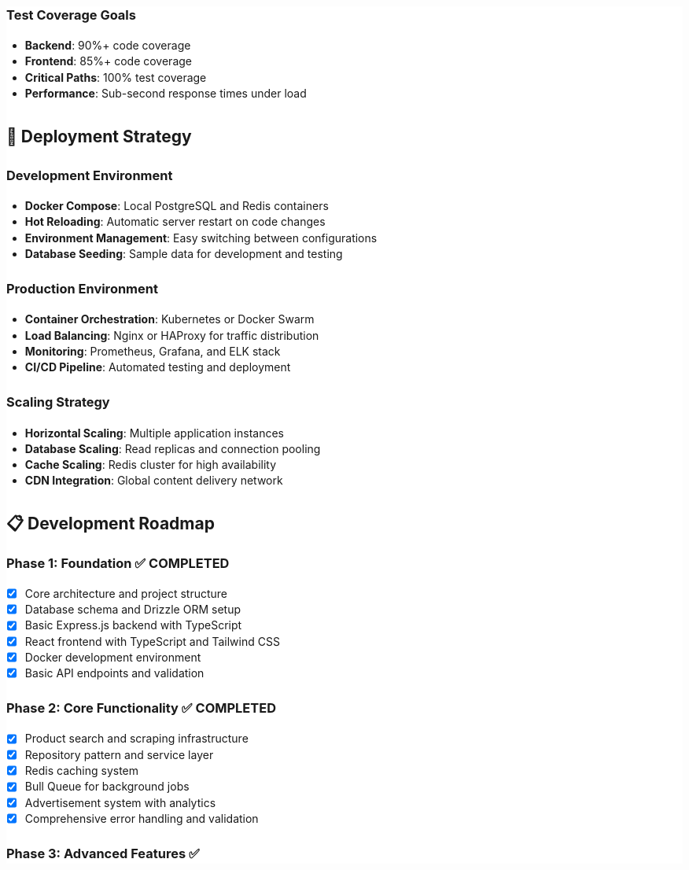 ### Test Coverage Goals

- **Backend**: 90%+ code coverage
- **Frontend**: 85%+ code coverage
- **Critical Paths**: 100% test coverage
- **Performance**: Sub-second response times under load

## 🚀 Deployment Strategy

### Development Environment

- **Docker Compose**: Local PostgreSQL and Redis containers
- **Hot Reloading**: Automatic server restart on code changes
- **Environment Management**: Easy switching between configurations
- **Database Seeding**: Sample data for development and testing

### Production Environment

- **Container Orchestration**: Kubernetes or Docker Swarm
- **Load Balancing**: Nginx or HAProxy for traffic distribution
- **Monitoring**: Prometheus, Grafana, and ELK stack
- **CI/CD Pipeline**: Automated testing and deployment

### Scaling Strategy

- **Horizontal Scaling**: Multiple application instances
- **Database Scaling**: Read replicas and connection pooling
- **Cache Scaling**: Redis cluster for high availability
- **CDN Integration**: Global content delivery network

## 📋 Development Roadmap

### Phase 1: Foundation ✅ COMPLETED

- [x] Core architecture and project structure
- [x] Database schema and Drizzle ORM setup
- [x] Basic Express.js backend with TypeScript
- [x] React frontend with TypeScript and Tailwind CSS
- [x] Docker development environment
- [x] Basic API endpoints and validation

### Phase 2: Core Functionality ✅ COMPLETED

- [x] Product search and scraping infrastructure
- [x] Repository pattern and service layer
- [x] Redis caching system
- [x] Bull Queue for background jobs
- [x] Advertisement system with analytics
- [x] Comprehensive error handling and validation

### Phase 3: Advanced Features ✅
